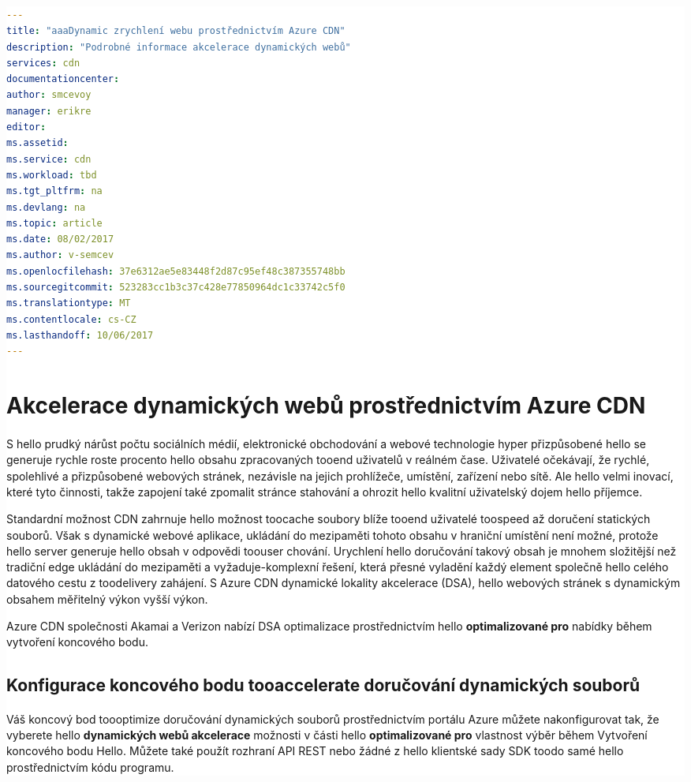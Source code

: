 ```yaml
---
title: "aaaDynamic zrychlení webu prostřednictvím Azure CDN"
description: "Podrobné informace akcelerace dynamických webů"
services: cdn
documentationcenter: 
author: smcevoy
manager: erikre
editor: 
ms.assetid: 
ms.service: cdn
ms.workload: tbd
ms.tgt_pltfrm: na
ms.devlang: na
ms.topic: article
ms.date: 08/02/2017
ms.author: v-semcev
ms.openlocfilehash: 37e6312ae5e83448f2d87c95ef48c387355748bb
ms.sourcegitcommit: 523283cc1b3c37c428e77850964dc1c33742c5f0
ms.translationtype: MT
ms.contentlocale: cs-CZ
ms.lasthandoff: 10/06/2017
---
```

# <a name="dynamic-site-acceleration-via-azure-cdn"></a>Akcelerace dynamických webů prostřednictvím Azure CDN

S hello prudký nárůst počtu sociálních médií, elektronické obchodování a webové technologie hyper přizpůsobené hello se generuje rychle roste procento hello obsahu zpracovaných tooend uživatelů v reálném čase. Uživatelé očekávají, že rychlé, spolehlivé a přizpůsobené webových stránek, nezávisle na jejich prohlížeče, umístění, zařízení nebo sítě. Ale hello velmi inovací, které tyto činnosti, takže zapojení také zpomalit stránce stahování a ohrozit hello kvalitní uživatelský dojem hello příjemce. 

Standardní možnost CDN zahrnuje hello možnost toocache soubory blíže tooend uživatelé toospeed až doručení statických souborů. Však s dynamické webové aplikace, ukládání do mezipaměti tohoto obsahu v hraniční umístění není možné, protože hello server generuje hello obsah v odpovědi toouser chování. Urychlení hello doručování takový obsah je mnohem složitější než tradiční edge ukládání do mezipaměti a vyžaduje-komplexní řešení, která přesné vyladění každý element společně hello celého datového cestu z toodelivery zahájení. S Azure CDN dynamické lokality akcelerace (DSA), hello webových stránek s dynamickým obsahem měřitelný výkon vyšší výkon.

Azure CDN společnosti Akamai a Verizon nabízí DSA optimalizace prostřednictvím hello **optimalizované pro** nabídky během vytvoření koncového bodu.

## <a name="configuring-cdn-endpoint-tooaccelerate-delivery-of-dynamic-files"></a>Konfigurace koncového bodu tooaccelerate doručování dynamických souborů

Váš koncový bod toooptimize doručování dynamických souborů prostřednictvím portálu Azure můžete nakonfigurovat tak, že vyberete hello **dynamických webů akcelerace** možnosti v části hello **optimalizované pro** vlastnost výběr během Vytvoření koncového bodu Hello. Můžete také použít rozhraní API REST nebo žádné z hello klientské sady SDK toodo samé hello prostřednictvím kódu programu. 
